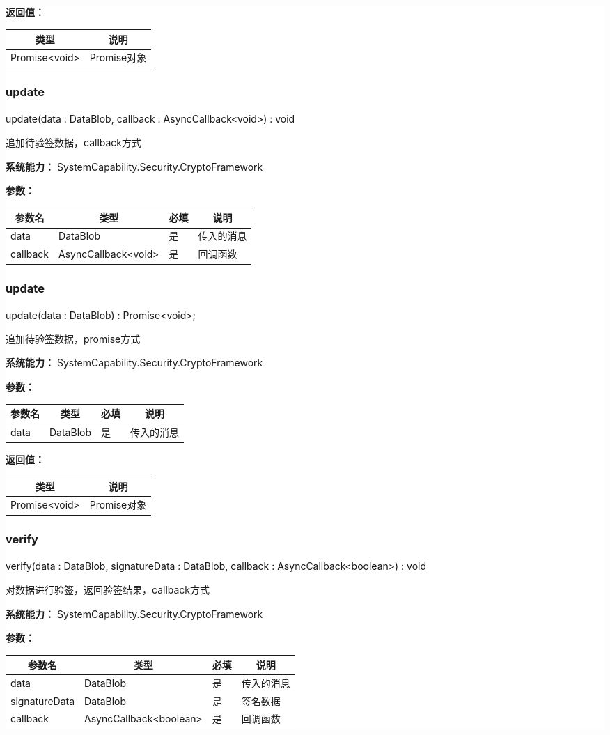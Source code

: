 **返回值：**

| 类型           | 说明        |
| -------------- | ----------- |
| Promise\<void> | Promise对象 |

### update

update(data : DataBlob, callback : AsyncCallback\<void>) : void

追加待验签数据，callback方式

**系统能力：** SystemCapability.Security.CryptoFramework

**参数：**

| 参数名   | 类型                 | 必填 | 说明       |
| -------- | -------------------- | ---- | ---------- |
| data     | DataBlob             | 是   | 传入的消息 |
| callback | AsyncCallback\<void> | 是   | 回调函数   |

### update

update(data : DataBlob) : Promise\<void>;

追加待验签数据，promise方式

**系统能力：** SystemCapability.Security.CryptoFramework

**参数：**

| 参数名 | 类型     | 必填 | 说明       |
| ------ | -------- | ---- | ---------- |
| data   | DataBlob | 是   | 传入的消息 |

**返回值：**

| 类型           | 说明        |
| -------------- | ----------- |
| Promise\<void> | Promise对象 |

### verify

verify(data : DataBlob, signatureData : DataBlob, callback : AsyncCallback\<boolean>) : void

对数据进行验签，返回验签结果，callback方式

**系统能力：** SystemCapability.Security.CryptoFramework

**参数：**

| 参数名        | 类型                 | 必填 | 说明       |
| ------------- | -------------------- | ---- | ---------- |
| data          | DataBlob             | 是   | 传入的消息 |
| signatureData | DataBlob             | 是   | 签名数据   |
| callback      | AsyncCallback\<boolean> | 是   | 回调函数   |
